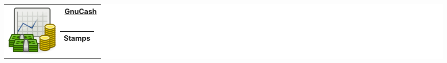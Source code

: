 <div>
    <table>
        <tr>
            <td rowspan="3">
                <img src="Assets/Software/GnuCash.svg" width="96">
            </td>
            <th colspan="2" style="text-align: center;">
                <a href="https://www.gnucash.org/">
                    GnuCash
                </a>
            </th>
        </tr>
        <tr>
            <th>
                Stamps
            </th>
            <td>